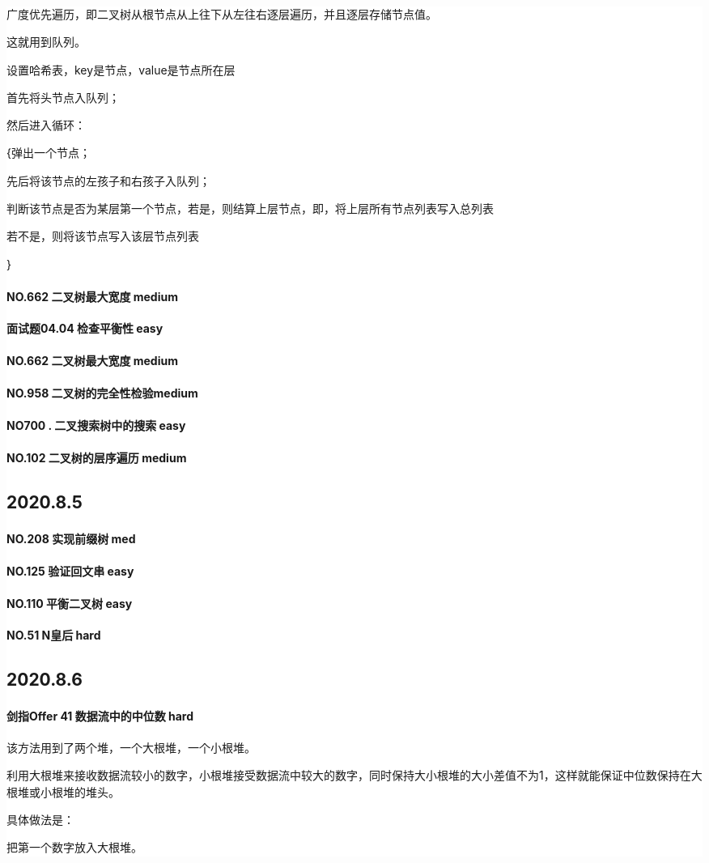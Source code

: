 广度优先遍历，即二叉树从根节点从上往下从左往右逐层遍历，并且逐层存储节点值。

这就用到队列。

设置哈希表，key是节点，value是节点所在层

首先将头节点入队列；

然后进入循环：

{弹出一个节点；

先后将该节点的左孩子和右孩子入队列；

判断该节点是否为某层第一个节点，若是，则结算上层节点，即，将上层所有节点列表写入总列表

若不是，则将该节点写入该层节点列表

}



#### NO.662 二叉树最大宽度 medium

#### 面试题04.04 检查平衡性 easy

#### NO.662 二叉树最大宽度 medium

#### NO.958 二叉树的完全性检验medium

#### NO700 . 二叉搜索树中的搜索 easy

#### NO.102 二叉树的层序遍历 medium



## 2020.8.5 

#### NO.208 实现前缀树 med

#### NO.125 验证回文串 easy

#### NO.110 平衡二叉树 easy

#### NO.51 N皇后 hard



## 2020.8.6 

#### 剑指Offer 41 数据流中的中位数 hard

该方法用到了两个堆，一个大根堆，一个小根堆。

利用大根堆来接收数据流较小的数字，小根堆接受数据流中较大的数字，同时保持大小根堆的大小差值不为1，这样就能保证中位数保持在大根堆或小根堆的堆头。

具体做法是：

把第一个数字放入大根堆。
